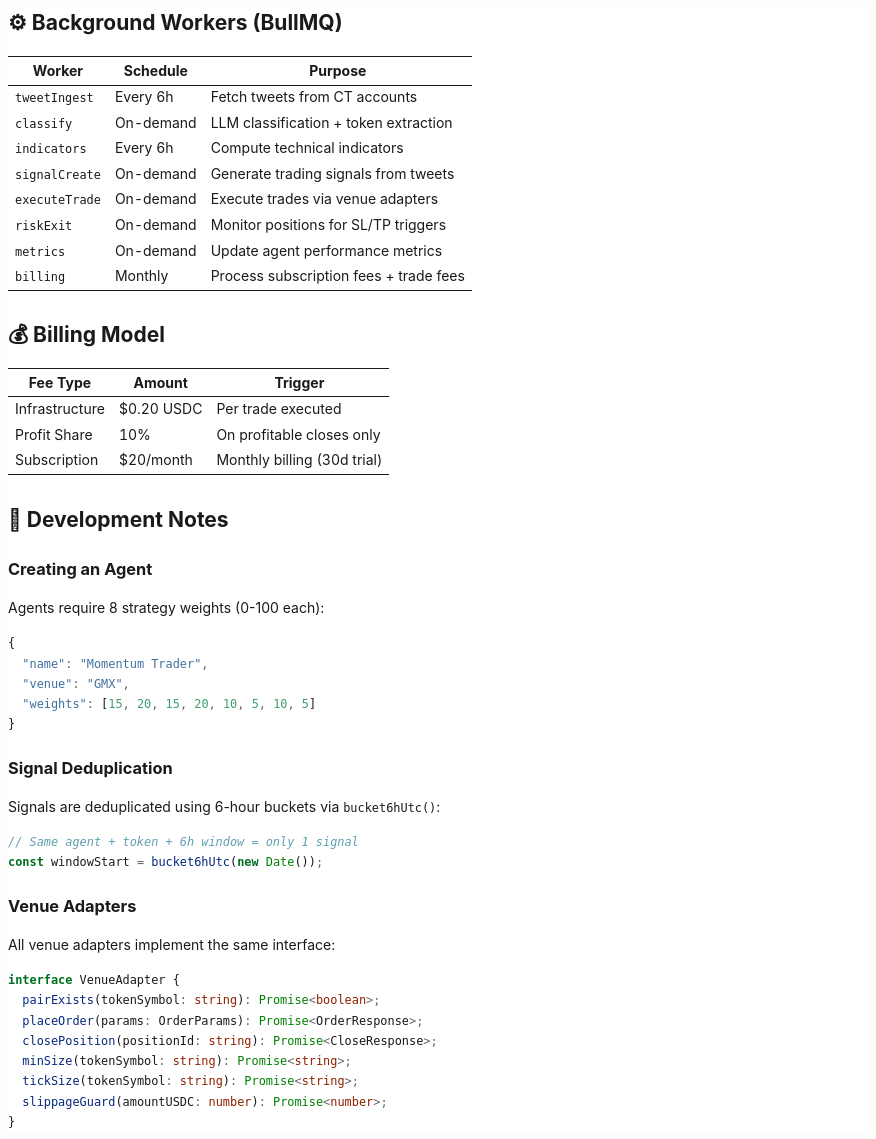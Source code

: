 ## ⚙️ Background Workers (BullMQ)

| Worker              | Schedule     | Purpose                                   |
|---------------------|--------------|-------------------------------------------|
| `tweetIngest`       | Every 6h     | Fetch tweets from CT accounts             |
| `classify`          | On-demand    | LLM classification + token extraction     |
| `indicators`        | Every 6h     | Compute technical indicators              |
| `signalCreate`      | On-demand    | Generate trading signals from tweets      |
| `executeTrade`      | On-demand    | Execute trades via venue adapters         |
| `riskExit`          | On-demand    | Monitor positions for SL/TP triggers      |
| `metrics`           | On-demand    | Update agent performance metrics          |
| `billing`           | Monthly      | Process subscription fees + trade fees    |

## 💰 Billing Model

| Fee Type         | Amount      | Trigger                    |
|------------------|-------------|----------------------------|
| Infrastructure   | $0.20 USDC  | Per trade executed         |
| Profit Share     | 10%         | On profitable closes only  |
| Subscription     | $20/month   | Monthly billing (30d trial)|

## 🔧 Development Notes

### Creating an Agent
Agents require 8 strategy weights (0-100 each):
```typescript
{
  "name": "Momentum Trader",
  "venue": "GMX",
  "weights": [15, 20, 15, 20, 10, 5, 10, 5]
}
```

### Signal Deduplication
Signals are deduplicated using 6-hour buckets via `bucket6hUtc()`:
```typescript
// Same agent + token + 6h window = only 1 signal
const windowStart = bucket6hUtc(new Date());
```

### Venue Adapters
All venue adapters implement the same interface:
```typescript
interface VenueAdapter {
  pairExists(tokenSymbol: string): Promise<boolean>;
  placeOrder(params: OrderParams): Promise<OrderResponse>;
  closePosition(positionId: string): Promise<CloseResponse>;
  minSize(tokenSymbol: string): Promise<string>;
  tickSize(tokenSymbol: string): Promise<string>;
  slippageGuard(amountUSDC: number): Promise<number>;
}
```
